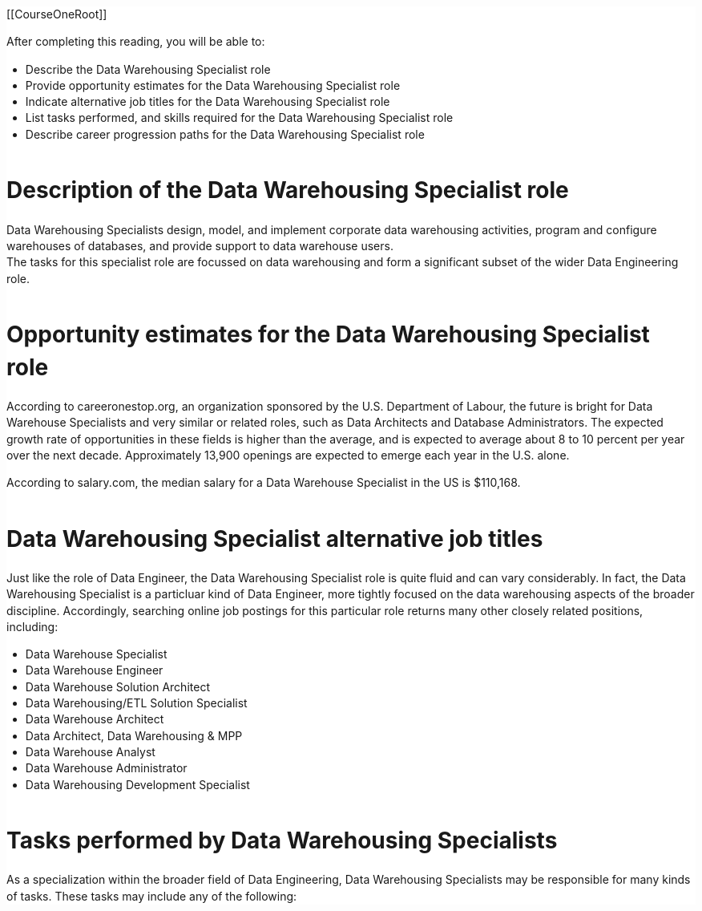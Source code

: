 [[CourseOneRoot]]

After completing this reading, you will be able to:

-   Describe the Data Warehousing Specialist role
-   Provide opportunity estimates for the Data Warehousing Specialist role
-   Indicate alternative job titles for the Data Warehousing Specialist role
-   List tasks performed, and skills required for the Data Warehousing Specialist role
-   Describe career progression paths for the Data Warehousing Specialist role

# Description of the Data Warehousing Specialist role

Data Warehousing Specialists design, model, and implement corporate data warehousing activities, program and configure warehouses of databases, and provide support to data warehouse users.  
The tasks for this specialist role are focussed on data warehousing and form a significant subset of the wider Data Engineering role.

# Opportunity estimates for the Data Warehousing Specialist role

According to careeronestop.org, an organization sponsored by the U.S. Department of Labour, the future is bright for Data Warehouse Specialists and very similar or related roles, such as Data Architects and Database Administrators. The expected growth rate of opportunities in these fields is higher than the average, and is expected to average about 8 to 10 percent per year over the next decade. Approximately 13,900 openings are expected to emerge each year in the U.S. alone.

According to salary.com, the median salary for a Data Warehouse Specialist in the US is $110,168.

# Data Warehousing Specialist alternative job titles

Just like the role of Data Engineer, the Data Warehousing Specialist role is quite fluid and can vary considerably. In fact, the Data Warehousing Specialist is a particluar kind of Data Engineer, more tightly focused on the data warehousing aspects of the broader discipline. Accordingly, searching online job postings for this particular role returns many other closely related positions, including:

-   Data Warehouse Specialist
-   Data Warehouse Engineer
-   Data Warehouse Solution Architect
-   Data Warehousing/ETL Solution Specialist
-   Data Warehouse Architect
-   Data Architect, Data Warehousing & MPP
-   Data Warehouse Analyst
-   Data Warehouse Administrator
-   Data Warehousing Development Specialist

# Tasks performed by Data Warehousing Specialists

As a specialization within the broader field of Data Engineering, Data Warehousing Specialists may be responsible for many kinds of tasks. These tasks may include any of the following:
